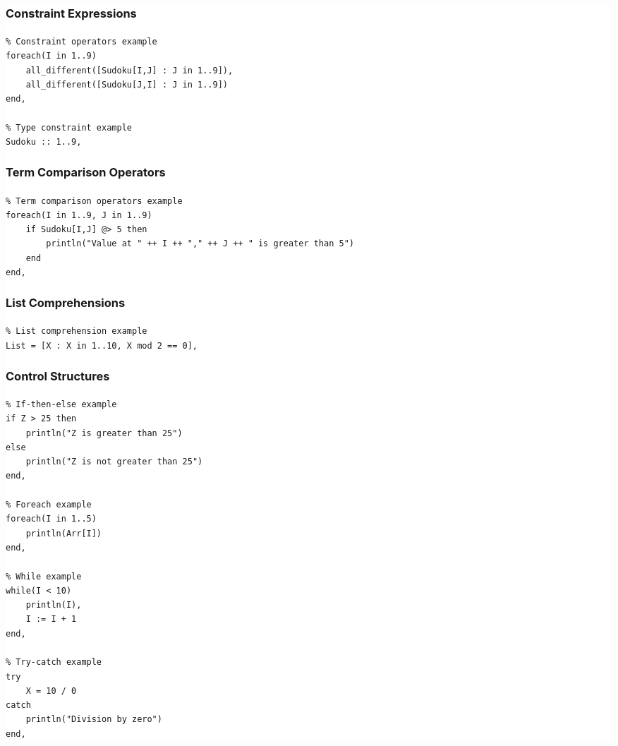 ### Constraint Expressions

```picat
% Constraint operators example
foreach(I in 1..9)
    all_different([Sudoku[I,J] : J in 1..9]),
    all_different([Sudoku[J,I] : J in 1..9])
end,

% Type constraint example
Sudoku :: 1..9,
```

### Term Comparison Operators

```picat
% Term comparison operators example
foreach(I in 1..9, J in 1..9)
    if Sudoku[I,J] @> 5 then
        println("Value at " ++ I ++ "," ++ J ++ " is greater than 5")
    end
end,
```

### List Comprehensions

```picat
% List comprehension example
List = [X : X in 1..10, X mod 2 == 0],
```

### Control Structures

```picat
% If-then-else example
if Z > 25 then
    println("Z is greater than 25")
else
    println("Z is not greater than 25")
end,

% Foreach example
foreach(I in 1..5)
    println(Arr[I])
end,

% While example
while(I < 10)
    println(I),
    I := I + 1
end,

% Try-catch example
try
    X = 10 / 0
catch
    println("Division by zero")
end,
```
